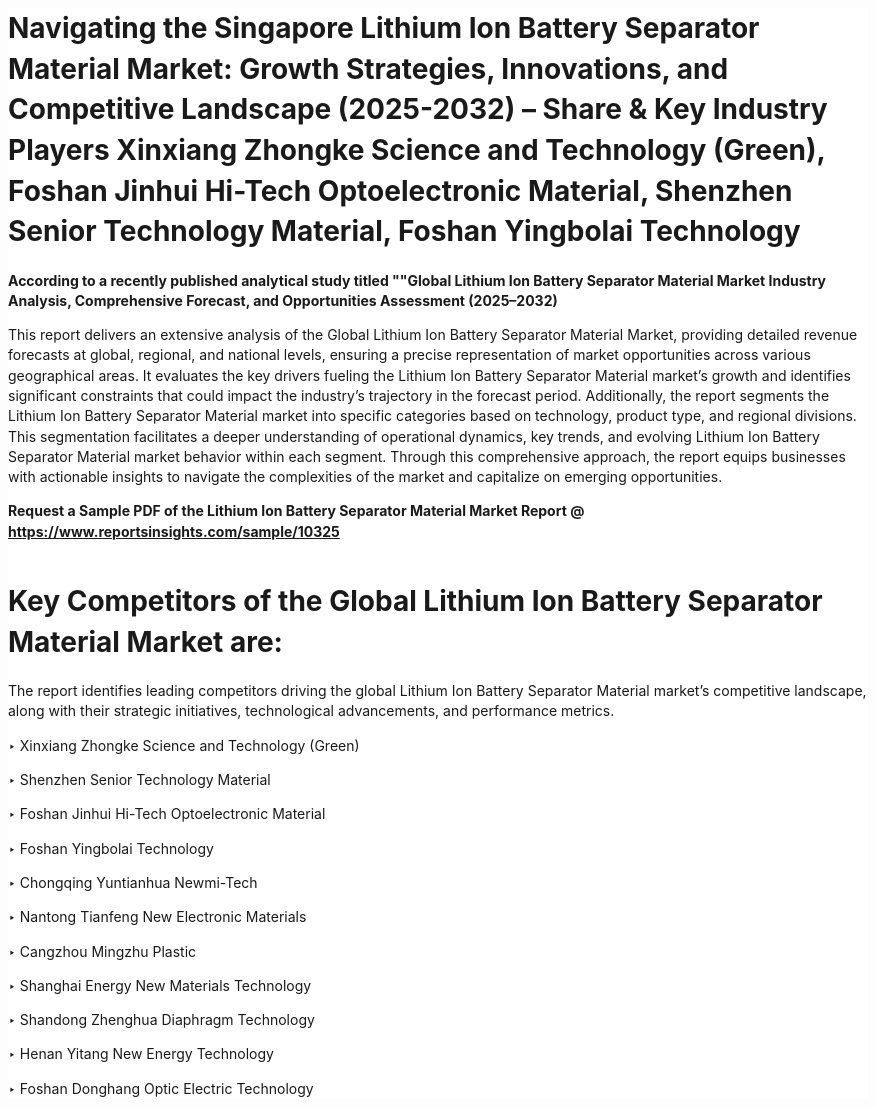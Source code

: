 # Navigating the Singapore Lithium Ion Battery Separator Material Market: Growth Strategies, Innovations, and Competitive Landscape (2025-2032) – Share & Key Industry Players Xinxiang Zhongke Science and Technology (Green), Foshan Jinhui Hi-Tech Optoelectronic Material, Shenzhen Senior Technology Material, Foshan Yingbolai Technology

<strong>According to a recently published analytical study titled ""Global Lithium Ion Battery Separator Material Market Industry Analysis, Comprehensive Forecast, and Opportunities Assessment (2025–2032)</strong>

This report delivers an extensive analysis of the Global Lithium Ion Battery Separator Material Market, providing detailed revenue forecasts at global, regional, and national levels, ensuring a precise representation of market opportunities across various geographical areas. It evaluates the key drivers fueling the Lithium Ion Battery Separator Material market’s growth and identifies significant constraints that could impact the industry’s trajectory in the forecast period. Additionally, the report segments the Lithium Ion Battery Separator Material market into specific categories based on technology, product type, and regional divisions. This segmentation facilitates a deeper understanding of operational dynamics, key trends, and evolving Lithium Ion Battery Separator Material market behavior within each segment. Through this comprehensive approach, the report equips businesses with actionable insights to navigate the complexities of the market and capitalize on emerging opportunities.

<strong>Request a Sample PDF of the Lithium Ion Battery Separator Material Market Report </strong><strong>@<a href=https://www.reportsinsights.com/sample/10325> https://www.reportsinsights.com/sample/10325</a></strong></font>

# <strong>Key Competitors of the Global Lithium Ion Battery Separator Material Market are:</strong>

The report identifies leading competitors driving the global Lithium Ion Battery Separator Material market’s competitive landscape, along with their strategic initiatives, technological advancements, and performance metrics.

‣ Xinxiang Zhongke Science and Technology (Green)

‣ Shenzhen Senior Technology Material

‣ Foshan Jinhui Hi-Tech Optoelectronic Material

‣ Foshan Yingbolai Technology

‣ Chongqing Yuntianhua Newmi-Tech

‣ Nantong Tianfeng New Electronic Materials

‣ Cangzhou Mingzhu Plastic

‣ Shanghai Energy New Materials Technology

‣ Shandong Zhenghua Diaphragm Technology

‣ Henan Yitang New Energy Technology

‣ Foshan Donghang Optic Electric Technology
